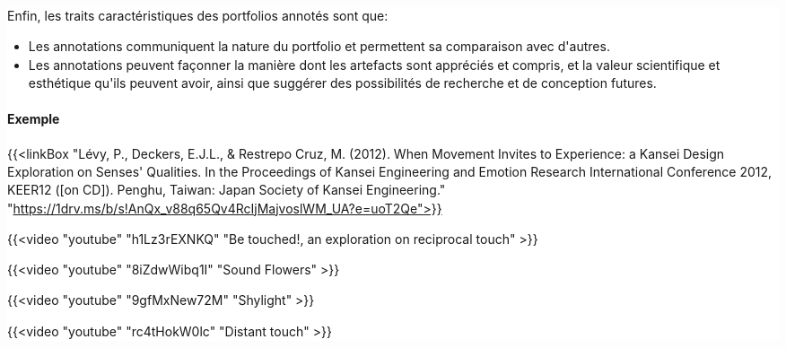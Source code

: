 Enfin, les traits caractéristiques des portfolios annotés sont que:

- Les annotations communiquent la nature du portfolio et permettent sa comparaison avec d'autres.
- Les annotations peuvent façonner la manière dont les artefacts sont appréciés et compris, et la valeur scientifique et esthétique qu'ils peuvent avoir, ainsi que suggérer des possibilités de recherche et de conception futures.

#### Exemple

{{<linkBox "Lévy, P., Deckers, E.J.L., & Restrepo Cruz, M. (2012). When Movement Invites to Experience: a Kansei Design Exploration on Senses' Qualities. In the Proceedings of Kansei Engineering and Emotion Research International Conference 2012, KEER12 ([on CD]). Penghu, Taiwan: Japan Society of Kansei Engineering." "https://1drv.ms/b/s!AnQx_v88q65Qv4RcIjMajvoslWM_UA?e=uoT2Qe">}}

{{<video "youtube" "h1Lz3rEXNKQ" "Be touched!, an exploration on reciprocal touch" >}}

{{<video "youtube" "8iZdwWibq1I" "Sound Flowers" >}}

{{<video "youtube" "9gfMxNew72M" "Shylight" >}}

{{<video "youtube" "rc4tHokW0lc" "Distant touch" >}}
